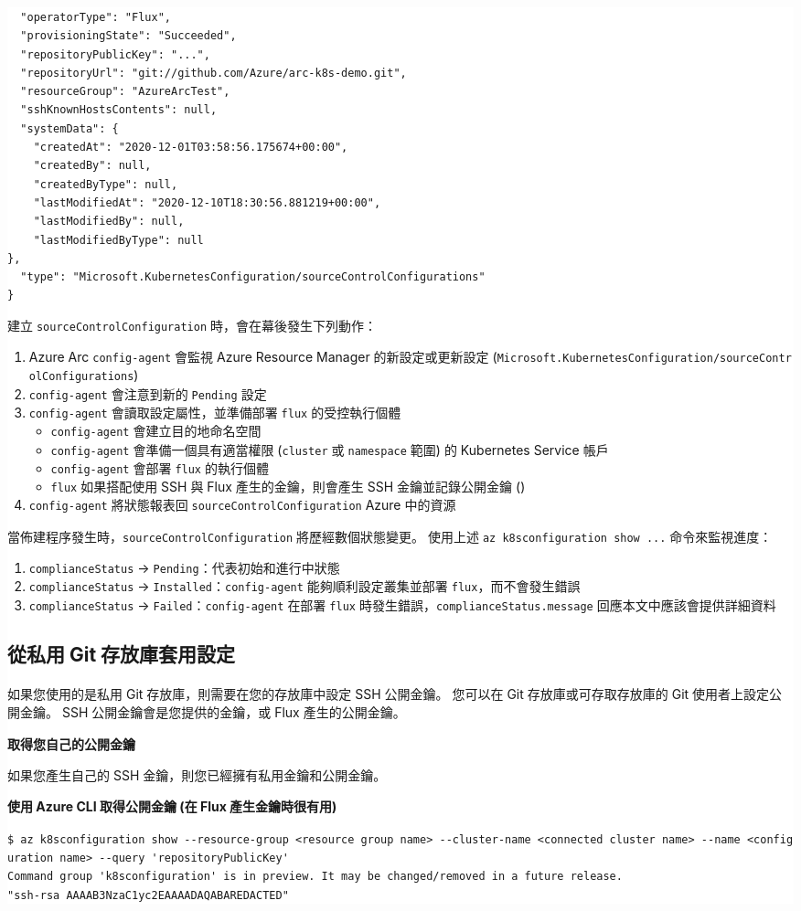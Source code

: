 ```console
  "operatorType": "Flux",
  "provisioningState": "Succeeded",
  "repositoryPublicKey": "...",
  "repositoryUrl": "git://github.com/Azure/arc-k8s-demo.git",
  "resourceGroup": "AzureArcTest",
  "sshKnownHostsContents": null,
  "systemData": {
    "createdAt": "2020-12-01T03:58:56.175674+00:00",
    "createdBy": null,
    "createdByType": null,
    "lastModifiedAt": "2020-12-10T18:30:56.881219+00:00",
    "lastModifiedBy": null,
    "lastModifiedByType": null
},
  "type": "Microsoft.KubernetesConfiguration/sourceControlConfigurations"
}
```

建立 `sourceControlConfiguration` 時，會在幕後發生下列動作：

1. Azure Arc `config-agent` 會監視 Azure Resource Manager 的新設定或更新設定 (`Microsoft.KubernetesConfiguration/sourceControlConfigurations`)
1. `config-agent` 會注意到新的 `Pending` 設定
1. `config-agent` 會讀取設定屬性，並準備部署 `flux` 的受控執行個體
    * `config-agent` 會建立目的地命名空間
    * `config-agent` 會準備一個具有適當權限 (`cluster` 或 `namespace` 範圍) 的 Kubernetes Service 帳戶
    * `config-agent` 會部署 `flux` 的執行個體
    * `flux` 如果搭配使用 SSH 與 Flux 產生的金鑰，則會產生 SSH 金鑰並記錄公開金鑰 () 
1. `config-agent` 將狀態報表回 `sourceControlConfiguration` Azure 中的資源

當佈建程序發生時，`sourceControlConfiguration` 將歷經數個狀態變更。 使用上述 `az k8sconfiguration show ...` 命令來監視進度：

1. `complianceStatus` -> `Pending`：代表初始和進行中狀態
1. `complianceStatus` -> `Installed`：`config-agent` 能夠順利設定叢集並部署 `flux`，而不會發生錯誤
1. `complianceStatus` -> `Failed`：`config-agent` 在部署 `flux` 時發生錯誤，`complianceStatus.message` 回應本文中應該會提供詳細資料

## <a name="apply-configuration-from-a-private-git-repository"></a>從私用 Git 存放庫套用設定

如果您使用的是私用 Git 存放庫，則需要在您的存放庫中設定 SSH 公開金鑰。 您可以在 Git 存放庫或可存取存放庫的 Git 使用者上設定公開金鑰。 SSH 公開金鑰會是您提供的金鑰，或 Flux 產生的公開金鑰。

**取得您自己的公開金鑰**

如果您產生自己的 SSH 金鑰，則您已經擁有私用金鑰和公開金鑰。

**使用 Azure CLI 取得公開金鑰 (在 Flux 產生金鑰時很有用)**

```console
$ az k8sconfiguration show --resource-group <resource group name> --cluster-name <connected cluster name> --name <configuration name> --query 'repositoryPublicKey'
Command group 'k8sconfiguration' is in preview. It may be changed/removed in a future release.
"ssh-rsa AAAAB3NzaC1yc2EAAAADAQABAREDACTED"
```
